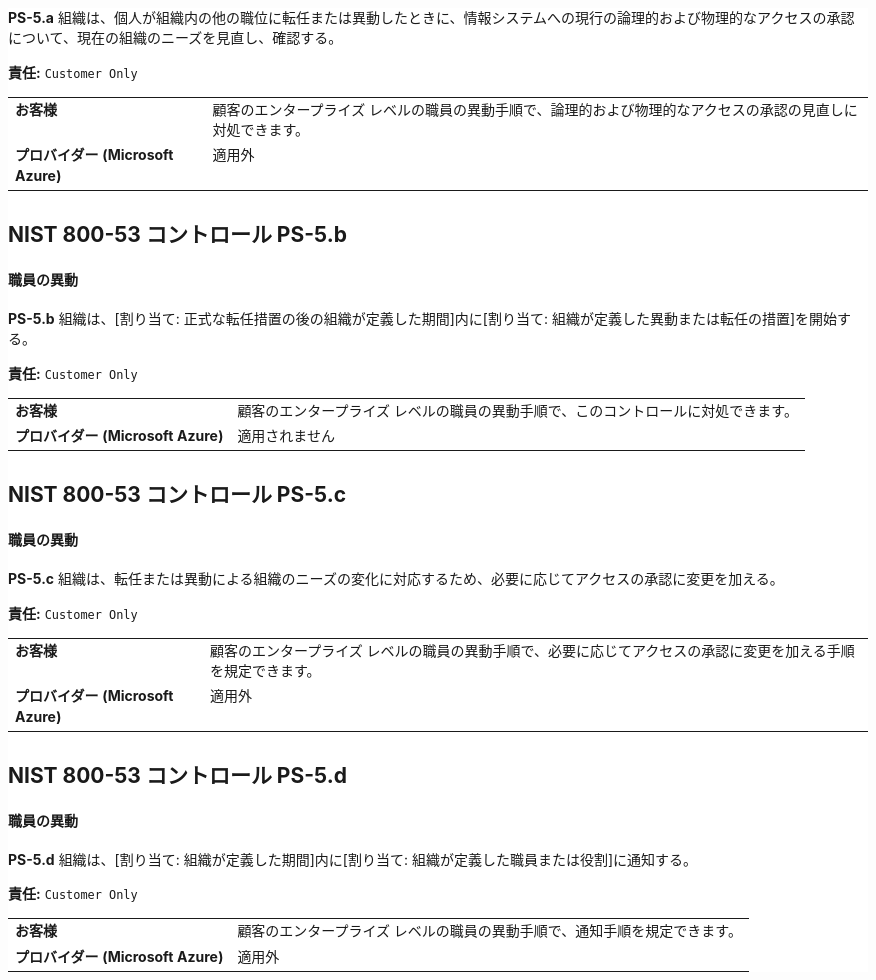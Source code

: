**PS-5.a** 組織は、個人が組織内の他の職位に転任または異動したときに、情報システムへの現行の論理的および物理的なアクセスの承認について、現在の組織のニーズを見直し、確認する。

**責任:** `Customer Only`

|||
|---|---|
| **お客様** | 顧客のエンタープライズ レベルの職員の異動手順で、論理的および物理的なアクセスの承認の見直しに対処できます。 |
| **プロバイダー (Microsoft Azure)** | 適用外 |


 ## <a name="nist-800-53-control-ps-5b"></a>NIST 800-53 コントロール PS-5.b

#### <a name="personnel-transfer"></a>職員の異動

**PS-5.b** 組織は、[割り当て: 正式な転任措置の後の組織が定義した期間]内に[割り当て: 組織が定義した異動または転任の措置]を開始する。

**責任:** `Customer Only`

|||
|---|---|
| **お客様** | 顧客のエンタープライズ レベルの職員の異動手順で、このコントロールに対処できます。 |
| **プロバイダー (Microsoft Azure)** | 適用されません |


 ## <a name="nist-800-53-control-ps-5c"></a>NIST 800-53 コントロール PS-5.c

#### <a name="personnel-transfer"></a>職員の異動

**PS-5.c** 組織は、転任または異動による組織のニーズの変化に対応するため、必要に応じてアクセスの承認に変更を加える。

**責任:** `Customer Only`

|||
|---|---|
| **お客様** | 顧客のエンタープライズ レベルの職員の異動手順で、必要に応じてアクセスの承認に変更を加える手順を規定できます。 |
| **プロバイダー (Microsoft Azure)** | 適用外 |


 ## <a name="nist-800-53-control-ps-5d"></a>NIST 800-53 コントロール PS-5.d

#### <a name="personnel-transfer"></a>職員の異動

**PS-5.d** 組織は、[割り当て: 組織が定義した期間]内に[割り当て: 組織が定義した職員または役割]に通知する。

**責任:** `Customer Only`

|||
|---|---|
| **お客様** | 顧客のエンタープライズ レベルの職員の異動手順で、通知手順を規定できます。 |
| **プロバイダー (Microsoft Azure)** | 適用外 |
